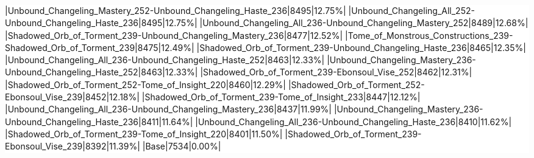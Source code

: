 |Unbound_Changeling_Mastery_252-Unbound_Changeling_Haste_236|8495|12.75%|
|Unbound_Changeling_All_252-Unbound_Changeling_Haste_236|8495|12.75%|
|Unbound_Changeling_All_236-Unbound_Changeling_Mastery_252|8489|12.68%|
|Shadowed_Orb_of_Torment_239-Unbound_Changeling_Mastery_236|8477|12.52%|
|Tome_of_Monstrous_Constructions_239-Shadowed_Orb_of_Torment_239|8475|12.49%|
|Shadowed_Orb_of_Torment_239-Unbound_Changeling_Haste_236|8465|12.35%|
|Unbound_Changeling_All_236-Unbound_Changeling_Haste_252|8463|12.33%|
|Unbound_Changeling_Mastery_236-Unbound_Changeling_Haste_252|8463|12.33%|
|Shadowed_Orb_of_Torment_239-Ebonsoul_Vise_252|8462|12.31%|
|Shadowed_Orb_of_Torment_252-Tome_of_Insight_220|8460|12.29%|
|Shadowed_Orb_of_Torment_252-Ebonsoul_Vise_239|8452|12.18%|
|Shadowed_Orb_of_Torment_239-Tome_of_Insight_233|8447|12.12%|
|Unbound_Changeling_All_236-Unbound_Changeling_Mastery_236|8437|11.99%|
|Unbound_Changeling_Mastery_236-Unbound_Changeling_Haste_236|8411|11.64%|
|Unbound_Changeling_All_236-Unbound_Changeling_Haste_236|8410|11.62%|
|Shadowed_Orb_of_Torment_239-Tome_of_Insight_220|8401|11.50%|
|Shadowed_Orb_of_Torment_239-Ebonsoul_Vise_239|8392|11.39%|
|Base|7534|0.00%|
